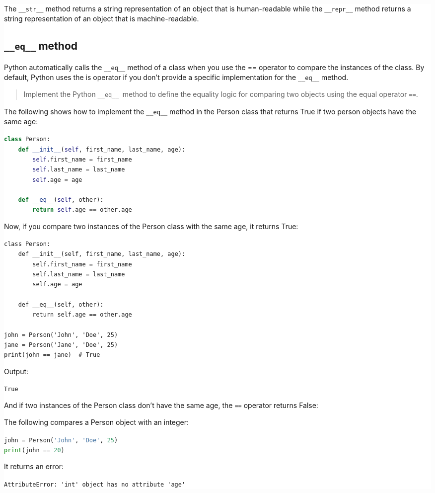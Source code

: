 The `__str__` method returns a string representation of an object that is human-readable while the `__repr__` method returns a string representation of an object that is machine-readable.

## `__eq__` method

Python automatically calls the `__eq__` method of a class when you use the == operator to compare the instances of the class. By default, Python uses the is operator if you don’t provide a specific implementation for the `__eq__` method.

> Implement the Python `__eq__ `method to define the equality logic for comparing two objects using the equal operator `==`.

The following shows how to implement the `__eq__` method in the Person class that returns True if two person objects have the same age:
```py
class Person:
    def __init__(self, first_name, last_name, age):
        self.first_name = first_name
        self.last_name = last_name
        self.age = age

    def __eq__(self, other):
        return self.age == other.age
```
Now, if you compare two instances of the Person class with the same age, it returns True:
```
class Person:
    def __init__(self, first_name, last_name, age):
        self.first_name = first_name
        self.last_name = last_name
        self.age = age

    def __eq__(self, other):
        return self.age == other.age
    
john = Person('John', 'Doe', 25)
jane = Person('Jane', 'Doe', 25)
print(john == jane)  # True    
```
Output:
```
True
```
And if two instances of the Person class don’t have the same age, the `==` operator returns False:

The following compares a Person object with an integer:

```py
john = Person('John', 'Doe', 25)
print(john == 20)
```

It returns an error:
```
AttributeError: 'int' object has no attribute 'age'
```
